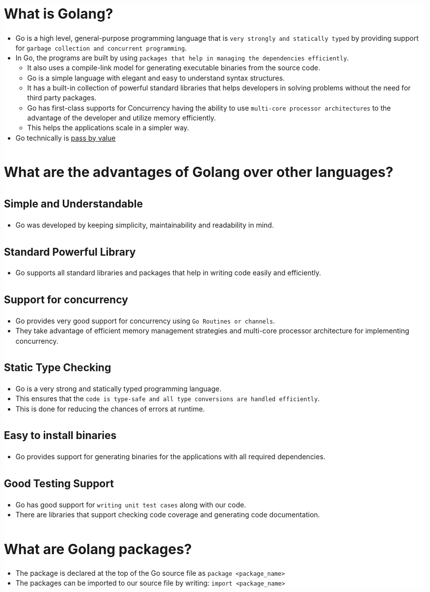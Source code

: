 
# What is Golang?

- Go is a high level, general-purpose programming language that is `very strongly and statically typed` by providing support for `garbage collection and concurrent programming`. 
- In Go, the programs are built by using `packages that help in managing the dependencies efficiently`. 
  - It also uses a compile-link model for generating executable binaries from the source code. 
  - Go is a simple language with elegant and easy to understand syntax structures. 
  - It has a built-in collection of powerful standard libraries that helps developers in solving problems without the need for third party packages. 
  - Go has first-class supports for Concurrency having the ability to use `multi-core processor architectures` to the advantage of the developer and utilize memory efficiently. 
  - This helps the applications scale in a simpler way.
- Go technically is [pass by value](https://stackoverflow.com/questions/47296325/passing-by-reference-and-value-in-go-to-functions)

# What are the advantages of Golang over other languages?

## Simple and Understandable
- Go was developed by keeping simplicity, maintainability and readability in mind.

## Standard Powerful Library
- Go supports all standard libraries and packages that help in writing code easily and efficiently.

## Support for concurrency
- Go provides very good support for concurrency using `Go Routines or channels`.
- They take advantage of efficient memory management strategies and multi-core processor architecture for implementing concurrency.

## Static Type Checking
- Go is a very strong and statically typed programming language.
- This ensures that the `code is type-safe and all type conversions are handled efficiently`. 
- This is done for reducing the chances of errors at runtime.

## Easy to install binaries
- Go provides support for generating binaries for the applications with all required dependencies.

## Good Testing Support
- Go has good support for `writing unit test cases` along with our code. 
- There are libraries that support checking code coverage and generating code documentation.

# What are Golang packages?
- The package is declared at the top of the Go source file as `package <package_name>`
- The packages can be imported to our source file by writing: `import <package_name>`
